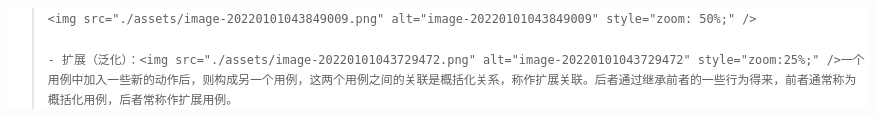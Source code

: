 >     <img src="./assets/image-20220101043849009.png" alt="image-20220101043849009" style="zoom: 50%;" />
>
>     - 扩展（泛化）：<img src="./assets/image-20220101043729472.png" alt="image-20220101043729472" style="zoom:25%;" />一个用例中加入一些新的动作后，则构成另一个用例，这两个用例之间的关联是概括化关系，称作扩展关联。后者通过继承前者的一些行为得来，前者通常称为概括化用例，后者常称作扩展用例。
>